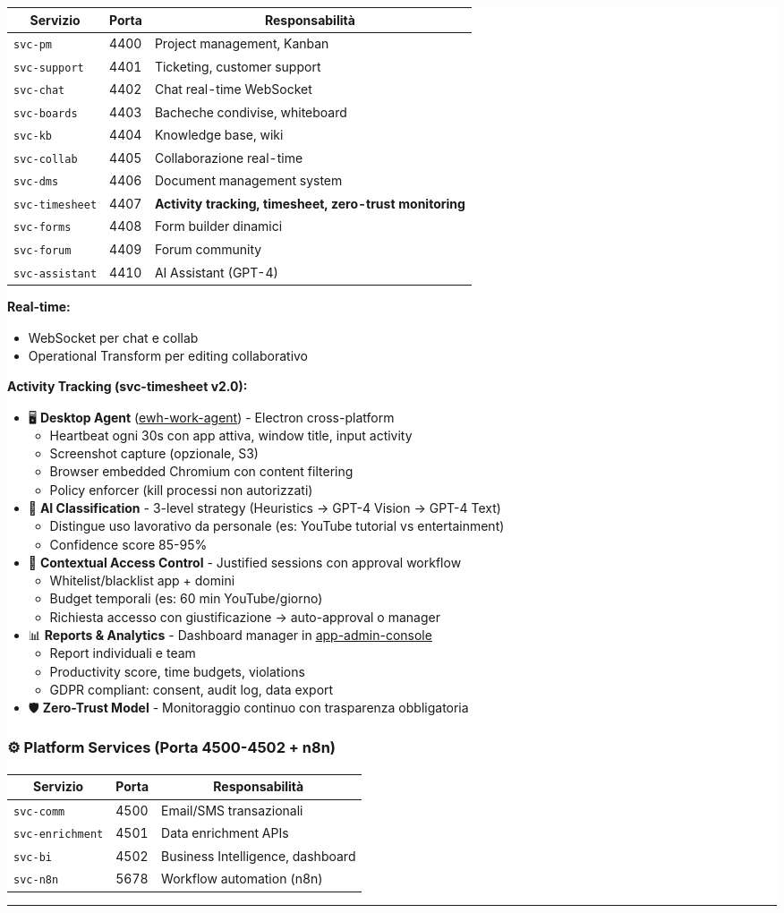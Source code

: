 | Servizio | Porta | Responsabilità |
|----------|-------|----------------|
| `svc-pm` | 4400 | Project management, Kanban |
| `svc-support` | 4401 | Ticketing, customer support |
| `svc-chat` | 4402 | Chat real-time WebSocket |
| `svc-boards` | 4403 | Bacheche condivise, whiteboard |
| `svc-kb` | 4404 | Knowledge base, wiki |
| `svc-collab` | 4405 | Collaborazione real-time |
| `svc-dms` | 4406 | Document management system |
| `svc-timesheet` | 4407 | **Activity tracking, timesheet, zero-trust monitoring** |
| `svc-forms` | 4408 | Form builder dinamici |
| `svc-forum` | 4409 | Forum community |
| `svc-assistant` | 4410 | AI Assistant (GPT-4) |

**Real-time:**
- WebSocket per chat e collab
- Operational Transform per editing collaborativo

**Activity Tracking (svc-timesheet v2.0):**
- 🖥️ **Desktop Agent** ([ewh-work-agent](ewh-work-agent/)) - Electron cross-platform
  - Heartbeat ogni 30s con app attiva, window title, input activity
  - Screenshot capture (opzionale, S3)
  - Browser embedded Chromium con content filtering
  - Policy enforcer (kill processi non autorizzati)
- 🤖 **AI Classification** - 3-level strategy (Heuristics → GPT-4 Vision → GPT-4 Text)
  - Distingue uso lavorativo da personale (es: YouTube tutorial vs entertainment)
  - Confidence score 85-95%
- 🔐 **Contextual Access Control** - Justified sessions con approval workflow
  - Whitelist/blacklist app + domini
  - Budget temporali (es: 60 min YouTube/giorno)
  - Richiesta accesso con giustificazione → auto-approval o manager
- 📊 **Reports & Analytics** - Dashboard manager in [app-admin-console](app-admin-console/)
  - Report individuali e team
  - Productivity score, time budgets, violations
  - GDPR compliant: consent, audit log, data export
- 🛡️ **Zero-Trust Model** - Monitoraggio continuo con trasparenza obbligatoria

### ⚙️ Platform Services (Porta 4500-4502 + n8n)

| Servizio | Porta | Responsabilità |
|----------|-------|----------------|
| `svc-comm` | 4500 | Email/SMS transazionali |
| `svc-enrichment` | 4501 | Data enrichment APIs |
| `svc-bi` | 4502 | Business Intelligence, dashboard |
| `svc-n8n` | 5678 | Workflow automation (n8n) |

---